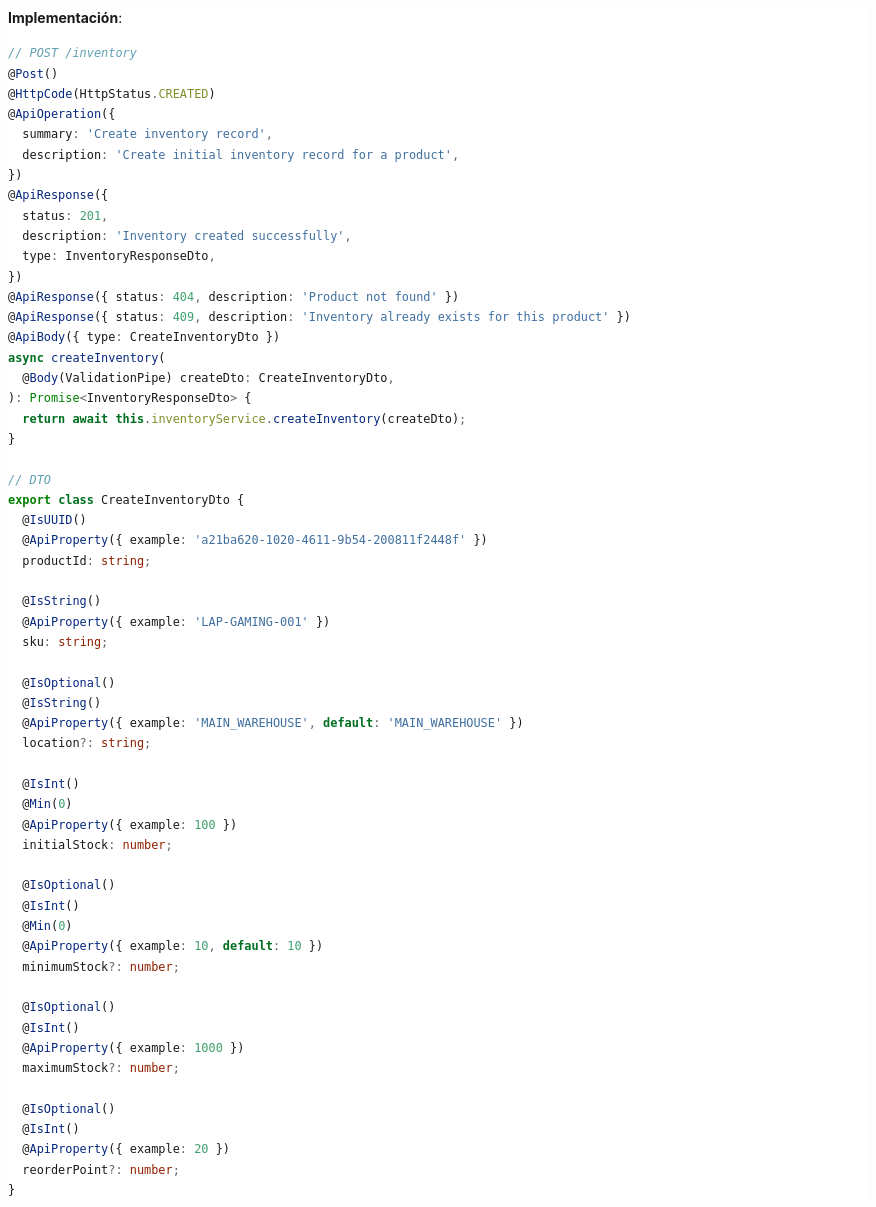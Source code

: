 **Implementación**:

```typescript
// POST /inventory
@Post()
@HttpCode(HttpStatus.CREATED)
@ApiOperation({
  summary: 'Create inventory record',
  description: 'Create initial inventory record for a product',
})
@ApiResponse({
  status: 201,
  description: 'Inventory created successfully',
  type: InventoryResponseDto,
})
@ApiResponse({ status: 404, description: 'Product not found' })
@ApiResponse({ status: 409, description: 'Inventory already exists for this product' })
@ApiBody({ type: CreateInventoryDto })
async createInventory(
  @Body(ValidationPipe) createDto: CreateInventoryDto,
): Promise<InventoryResponseDto> {
  return await this.inventoryService.createInventory(createDto);
}

// DTO
export class CreateInventoryDto {
  @IsUUID()
  @ApiProperty({ example: 'a21ba620-1020-4611-9b54-200811f2448f' })
  productId: string;

  @IsString()
  @ApiProperty({ example: 'LAP-GAMING-001' })
  sku: string;

  @IsOptional()
  @IsString()
  @ApiProperty({ example: 'MAIN_WAREHOUSE', default: 'MAIN_WAREHOUSE' })
  location?: string;

  @IsInt()
  @Min(0)
  @ApiProperty({ example: 100 })
  initialStock: number;

  @IsOptional()
  @IsInt()
  @Min(0)
  @ApiProperty({ example: 10, default: 10 })
  minimumStock?: number;

  @IsOptional()
  @IsInt()
  @ApiProperty({ example: 1000 })
  maximumStock?: number;

  @IsOptional()
  @IsInt()
  @ApiProperty({ example: 20 })
  reorderPoint?: number;
}
```
